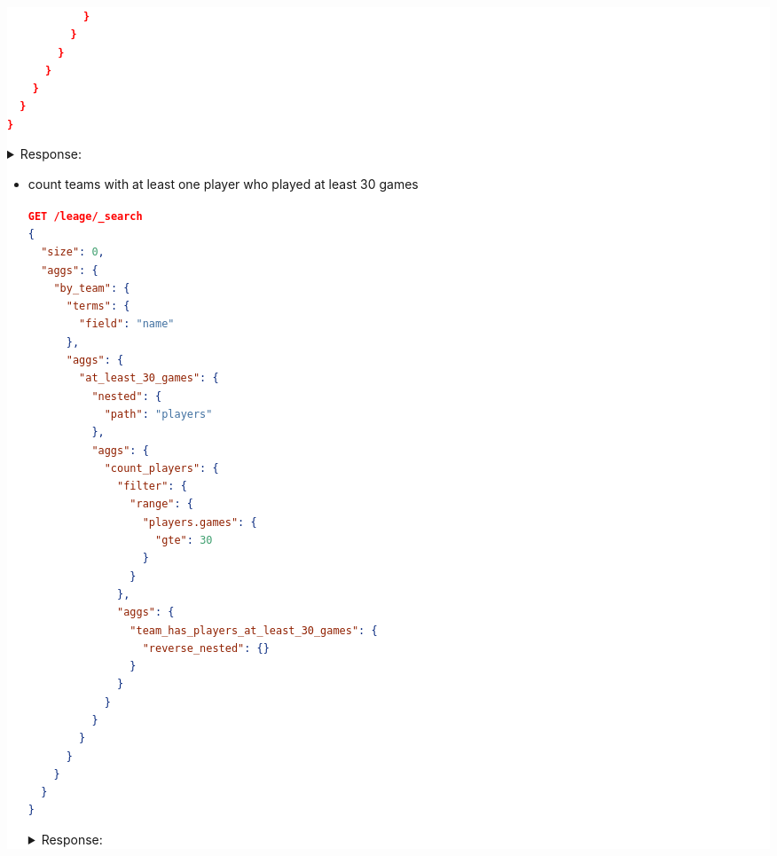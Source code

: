   ```json
              }
            }
          }
        }
      }
    }
  }
  ```

  <details><summary>
    Response: 
  </summary></details>

- count teams with at least one player who played at least 30 games

  ```json
  GET /leage/_search
  {
    "size": 0,
    "aggs": {
      "by_team": {
        "terms": {
          "field": "name"
        },
        "aggs": {
          "at_least_30_games": {
            "nested": {
              "path": "players"
            },
            "aggs": {
              "count_players": {
                "filter": {
                  "range": {
                    "players.games": {
                      "gte": 30
                    }
                  }
                },
                "aggs": {
                  "team_has_players_at_least_30_games": {
                    "reverse_nested": {}
                  }
                }
              }
            }
          }
        }
      }
    }
  }
  ```

  <details><summary>
    Response: 
  </summary></details>
